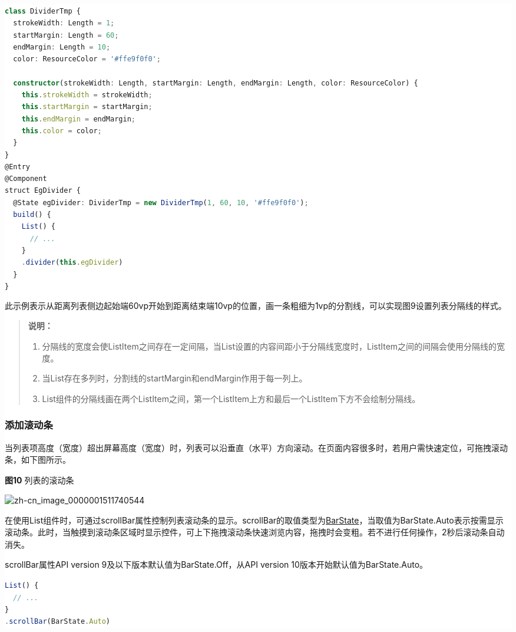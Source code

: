 ```ts
class DividerTmp {
  strokeWidth: Length = 1;
  startMargin: Length = 60;
  endMargin: Length = 10;
  color: ResourceColor = '#ffe9f0f0';

  constructor(strokeWidth: Length, startMargin: Length, endMargin: Length, color: ResourceColor) {
    this.strokeWidth = strokeWidth;
    this.startMargin = startMargin;
    this.endMargin = endMargin;
    this.color = color;
  }
}
@Entry
@Component
struct EgDivider {
  @State egDivider: DividerTmp = new DividerTmp(1, 60, 10, '#ffe9f0f0');
  build() {
    List() {
      // ...
    }
    .divider(this.egDivider)
  }
}
```

此示例表示从距离列表侧边起始端60vp开始到距离结束端10vp的位置，画一条粗细为1vp的分割线，可以实现图9设置列表分隔线的样式。

>**说明：**
>
>1. 分隔线的宽度会使ListItem之间存在一定间隔，当List设置的内容间距小于分隔线宽度时，ListItem之间的间隔会使用分隔线的宽度。
>
>2. 当List存在多列时，分割线的startMargin和endMargin作用于每一列上。
>
>3. List组件的分隔线画在两个ListItem之间，第一个ListItem上方和最后一个ListItem下方不会绘制分隔线。


### 添加滚动条

当列表项高度（宽度）超出屏幕高度（宽度）时，列表可以沿垂直（水平）方向滚动。在页面内容很多时，若用户需快速定位，可拖拽滚动条，如下图所示。

  **图10** 列表的滚动条 

![zh-cn_image_0000001511740544](figures/zh-cn_image_0000001511740544.gif)

在使用List组件时，可通过scrollBar属性控制列表滚动条的显示。scrollBar的取值类型为[BarState](../reference/apis-arkui/arkui-ts/ts-appendix-enums.md#barstate)，当取值为BarState.Auto表示按需显示滚动条。此时，当触摸到滚动条区域时显示控件，可上下拖拽滚动条快速浏览内容，拖拽时会变粗。若不进行任何操作，2秒后滚动条自动消失。

scrollBar属性API version 9及以下版本默认值为BarState.Off，从API version 10版本开始默认值为BarState.Auto。
```ts
List() {
  // ...
}
.scrollBar(BarState.Auto)
```
